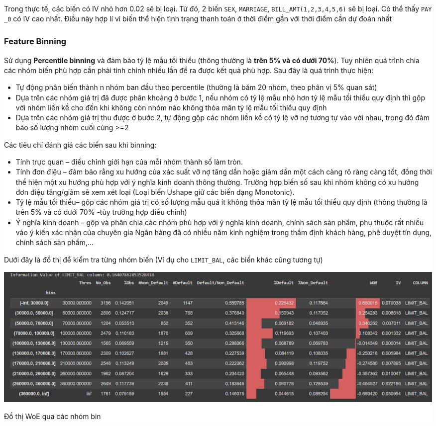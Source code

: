 Trong thực tế, các biến có IV nhỏ hơn 0.02 sẽ bị loại. Từ đó, 2 biến `SEX`, `MARRIAGE`, `BILL_AMT(1,2,3,4,5,6)` sẽ bị loại. Có thể thấy `PAY_0` có IV cao nhất. Điều này hợp lí vì biến thể hiện tình trạng thanh toán ở thời điểm gần với thời điểm cần dự đoán nhất

<a id="4.2"></a>
### Feature Binning

Sử dụng **Percentile binning** và đảm bảo tỷ lệ mẫu tối thiểu (thông thường là **trên 5% và có dưới 70%**). Tuy nhiên quá trình chia các nhóm biến phù hợp cần phải tinh chỉnh nhiều lần để ra được kết quả phù hợp. Sau đây là quá trình thực hiện:

- Tự động phân biến thành n nhóm ban đầu theo percentile (thường là băm 20 nhóm, theo phân vị 5% quan sát)
- Dựa trên các nhóm giá trị đã được phân khoảng ở bước 1, nếu nhóm có tỷ lệ mẫu nhỏ hơn tỷ lệ mẫu tối thiểu quy định thì gộp với nhóm liền kề cho đến khi không còn nhóm nào không thỏa mãn tỷ lệ mẫu tối thiểu quy định
- Dựa trên các nhóm giá trị thu được ở bước 2, tự động gộp các nhóm liền kề có tỷ lệ vỡ nợ tương tự vào với nhau, trong đó đảm bảo số lượng nhóm cuối cùng >=2

Các tiêu chí đánh giá các biến sau khi binning:
- Tính trực quan – điều chỉnh giới hạn của mỗi nhóm thành số làm tròn.
- Tính đơn điệu – đảm bảo rằng xu hướng của xác suất vỡ nợ tăng dần hoặc giảm dần một cách càng rõ ràng càng tốt, đồng thời thể hiện một xu hướng phù hợp với ý nghĩa kinh doanh thông thường. Trường hợp biến số sau khi nhóm không có xu hướng đơn điệu tăng/giảm sẽ xem xét loại (Loại biến Ushape giữ các biến dạng Monotonic).
- Tỷ lệ mẫu tối thiểu– gộp các nhóm giá trị có số lượng mẫu quá ít không thỏa mãn tỷ lệ mẫu tối thiểu quy định (thông thường là trên 5% và có dưới 70% -tùy trường hợp điều chỉnh)
- Ý nghĩa kinh doanh – gộp và phân chia các nhóm phù hợp với ý nghĩa kinh doanh, chính sách sản phẩm, phụ thuộc rất nhiều vào ý kiến xác nhận của chuyên gia Ngân hàng đã có nhiều năm kinh nghiệm trong thẩm định khách hàng, phê duyệt tín dụng, chính sách sản phẩm,...

Dưới đây là đồ thị để kiểm tra từng nhóm biến (Ví dụ cho `LIMIT_BAL`, các biến khác cũng tương tự)

![image1](./images/binning_plot_1.png)

Đồ thị WoE qua các nhóm bin
